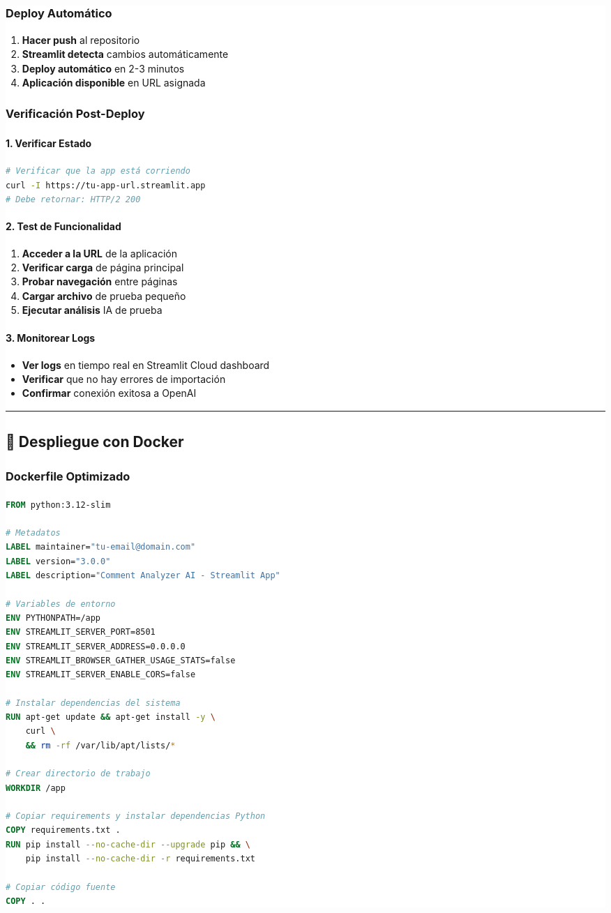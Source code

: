 ### Deploy Automático
1. **Hacer push** al repositorio
2. **Streamlit detecta** cambios automáticamente
3. **Deploy automático** en 2-3 minutos
4. **Aplicación disponible** en URL asignada

### Verificación Post-Deploy

#### 1. Verificar Estado
```bash
# Verificar que la app está corriendo
curl -I https://tu-app-url.streamlit.app
# Debe retornar: HTTP/2 200
```

#### 2. Test de Funcionalidad
1. **Acceder a la URL** de la aplicación
2. **Verificar carga** de página principal
3. **Probar navegación** entre páginas
4. **Cargar archivo** de prueba pequeño
5. **Ejecutar análisis** IA de prueba

#### 3. Monitorear Logs
- **Ver logs** en tiempo real en Streamlit Cloud dashboard
- **Verificar** que no hay errores de importación
- **Confirmar** conexión exitosa a OpenAI

---

## 🐳 Despliegue con Docker

### Dockerfile Optimizado

```dockerfile
FROM python:3.12-slim

# Metadatos
LABEL maintainer="tu-email@domain.com"
LABEL version="3.0.0"
LABEL description="Comment Analyzer AI - Streamlit App"

# Variables de entorno
ENV PYTHONPATH=/app
ENV STREAMLIT_SERVER_PORT=8501
ENV STREAMLIT_SERVER_ADDRESS=0.0.0.0
ENV STREAMLIT_BROWSER_GATHER_USAGE_STATS=false
ENV STREAMLIT_SERVER_ENABLE_CORS=false

# Instalar dependencias del sistema
RUN apt-get update && apt-get install -y \
    curl \
    && rm -rf /var/lib/apt/lists/*

# Crear directorio de trabajo
WORKDIR /app

# Copiar requirements y instalar dependencias Python
COPY requirements.txt .
RUN pip install --no-cache-dir --upgrade pip && \
    pip install --no-cache-dir -r requirements.txt

# Copiar código fuente
COPY . .
```
